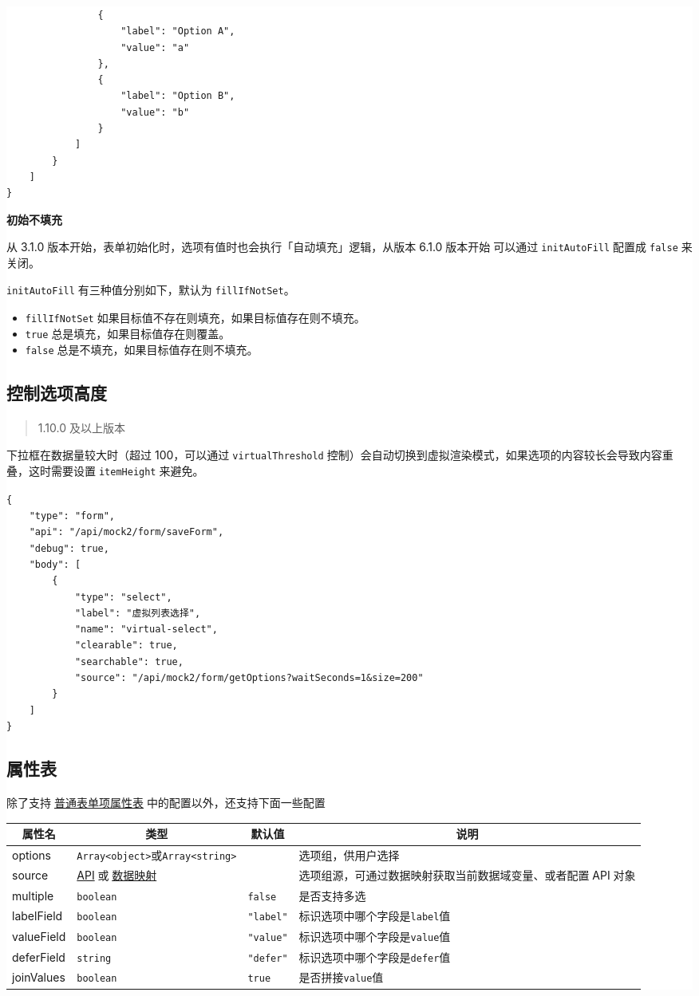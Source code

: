 ```schema: scope="body"
                {
                    "label": "Option A",
                    "value": "a"
                },
                {
                    "label": "Option B",
                    "value": "b"
                }
            ]
        }
    ]
}
```

**初始不填充**

从 3.1.0 版本开始，表单初始化时，选项有值时也会执行「自动填充」逻辑，从版本 6.1.0 版本开始 可以通过 `initAutoFill` 配置成 `false` 来关闭。

`initAutoFill` 有三种值分别如下，默认为 `fillIfNotSet`。

- `fillIfNotSet` 如果目标值不存在则填充，如果目标值存在则不填充。
- `true` 总是填充，如果目标值存在则覆盖。
- `false` 总是不填充，如果目标值存在则不填充。

## 控制选项高度

> 1.10.0 及以上版本

下拉框在数据量较大时（超过 100，可以通过 `virtualThreshold` 控制）会自动切换到虚拟渲染模式，如果选项的内容较长会导致内容重叠，这时需要设置 `itemHeight` 来避免。

```schema: scope="body"
{
    "type": "form",
    "api": "/api/mock2/form/saveForm",
    "debug": true,
    "body": [
        {
            "type": "select",
            "label": "虚拟列表选择",
            "name": "virtual-select",
            "clearable": true,
            "searchable": true,
            "source": "/api/mock2/form/getOptions?waitSeconds=1&size=200"
        }
    ]
}
```

## 属性表

除了支持 [普通表单项属性表](./formitem#%E5%B1%9E%E6%80%A7%E8%A1%A8) 中的配置以外，还支持下面一些配置

| 属性名           | 类型                                                                              | 默认值    | 说明                                                                         |
| ---------------- | --------------------------------------------------------------------------------- | --------- | ---------------------------------------------------------------------------- |
| options          | `Array<object>`或`Array<string>`                                                  |           | 选项组，供用户选择                                                           |
| source           | [API](../../../docs/types/api) 或 [数据映射](../../../docs/concepts/data-mapping) |           | 选项组源，可通过数据映射获取当前数据域变量、或者配置 API 对象                |
| multiple         | `boolean`                                                                         | `false`   | 是否支持多选                                                                 |
| labelField       | `boolean`                                                                         | `"label"` | 标识选项中哪个字段是`label`值                                                |
| valueField       | `boolean`                                                                         | `"value"` | 标识选项中哪个字段是`value`值                                                |
| deferField       | `string`                                                                          | `"defer"` | 标识选项中哪个字段是`defer`值                                                |
| joinValues       | `boolean`                                                                         | `true`    | 是否拼接`value`值                                                            |